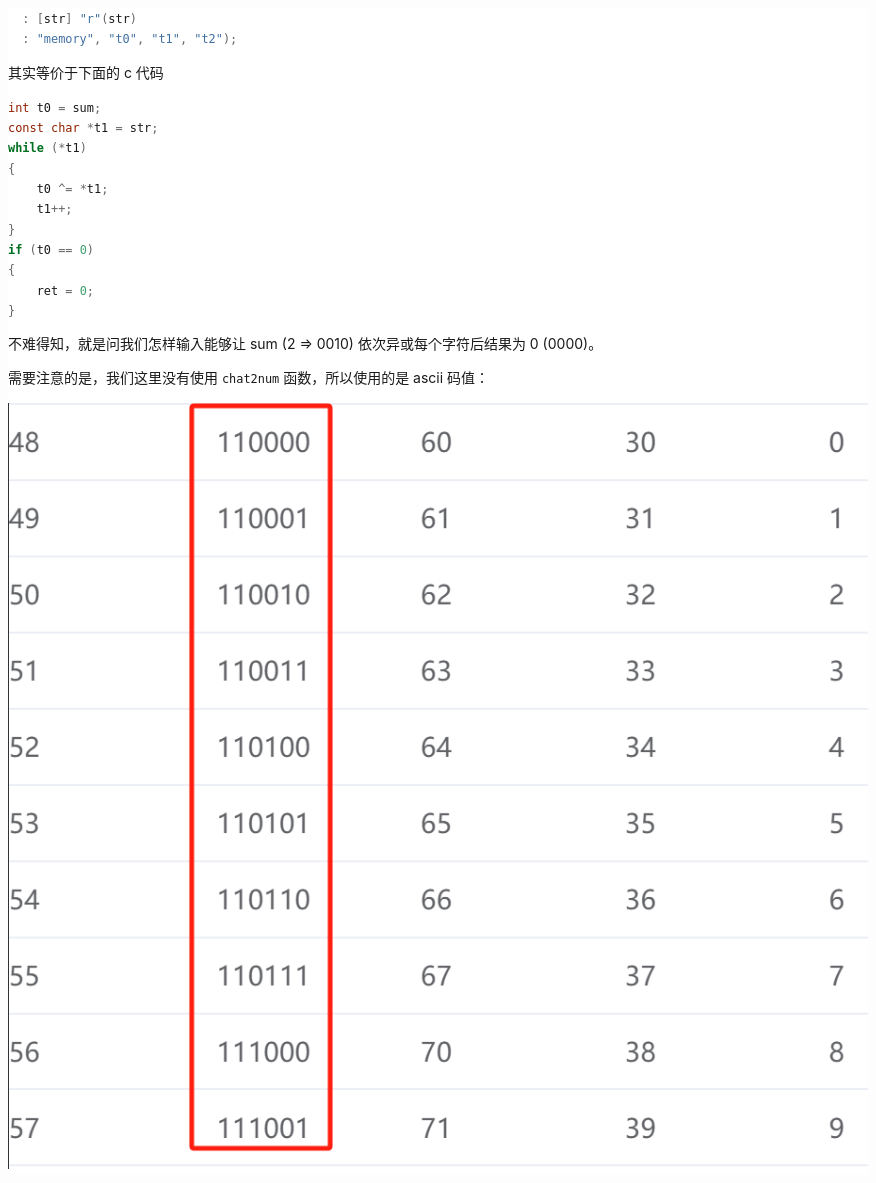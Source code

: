 ```c
  : [str] "r"(str)
  : "memory", "t0", "t1", "t2");
```

其实等价于下面的 c 代码

```c
int t0 = sum;
const char *t1 = str;
while (*t1)
{
    t0 ^= *t1;
    t1++;
}
if (t0 == 0)
{
    ret = 0;
}
```

不难得知，就是问我们怎样输入能够让 sum (2 => 0010) 依次异或每个字符后结果为 0 (0000)。

需要注意的是，我们这里没有使用 `chat2num` 函数，所以使用的是 ascii 码值：

![|450](attachments/lab5_report-8.png)